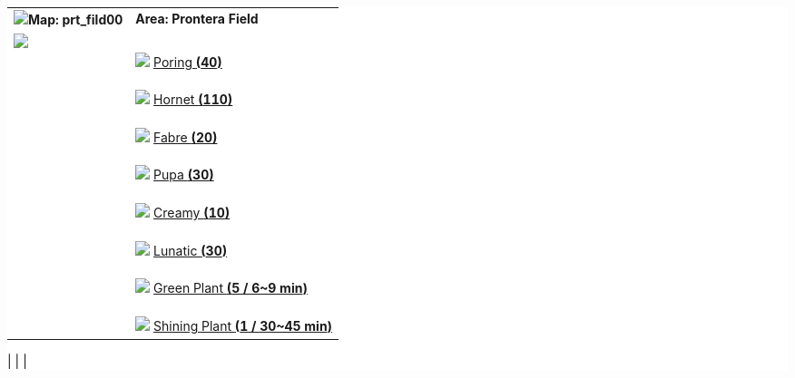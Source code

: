 |                                                                    |                                                                                                                                                                                                                                                                                                                                                                                                                                                                                                                                                                                                                                                                                                                                                                                                                                                                                                                                                                                                                                                                                                                                              |
| ------------------------------------------------------------------ | -------------------------------------------------------------------------------------------------------------------------------------------------------------------------------------------------------------------------------------------------------------------------------------------------------------------------------------------------------------------------------------------------------------------------------------------------------------------------------------------------------------------------------------------------------------------------------------------------------------------------------------------------------------------------------------------------------------------------------------------------------------------------------------------------------------------------------------------------------------------------------------------------------------------------------------------------------------------------------------------------------------------------------------------------------------------------------------------------------------------------------------------- |
| ![](https://ratemyserver.net/images/circle.gif)**Map: prt_fild00** | **Area: Prontera Field**                                                                                                                                                                                                                                                                                                                                                                                                                                                                                                                                                                                                                                                                                                                                                                                                                                                                                                                                                                                                                                                                                                                     |
| ![](https://file5s.ratemyserver.net/maps/prt_fild00.gif)           | <br> ![](https://ratemyserver.net/images/bu2.gif) [Poring **(**40**)**](https://ratemyserver.net/index.php?page=mob_db&mob_id=1002)<br><br>![](https://ratemyserver.net/images/bu2.gif) [Hornet **(**110**)**](https://ratemyserver.net/index.php?page=mob_db&mob_id=1004)<br><br>![](https://ratemyserver.net/images/bu2.gif) [Fabre **(**20**)**](https://ratemyserver.net/index.php?page=mob_db&mob_id=1007)<br><br>![](https://ratemyserver.net/images/bu2.gif) [Pupa **(**30**)**](https://ratemyserver.net/index.php?page=mob_db&mob_id=1008)<br><br>![](https://ratemyserver.net/images/bu2.gif) [Creamy **(**10**)**](https://ratemyserver.net/index.php?page=mob_db&mob_id=1018)<br><br>![](https://ratemyserver.net/images/bu2.gif) [Lunatic **(**30**)**](https://ratemyserver.net/index.php?page=mob_db&mob_id=1063)<br><br>![](https://ratemyserver.net/images/bu2.gif) [Green Plant **(**5 / 6~9 min**)**](https://ratemyserver.net/index.php?page=mob_db&mob_id=1080)<br><br>![](https://ratemyserver.net/images/bu2.gif) [Shining Plant **(**1 / 30~45 min**)**](https://ratemyserver.net/index.php?page=mob_db&mob_id=1083) |

  

|                                                                    |                                                                                                                                                                                                                                                                                                                                                                                                                                                                                                                                                                                                                                                                                                                                                                                                                                                                                                                                                                                                   |